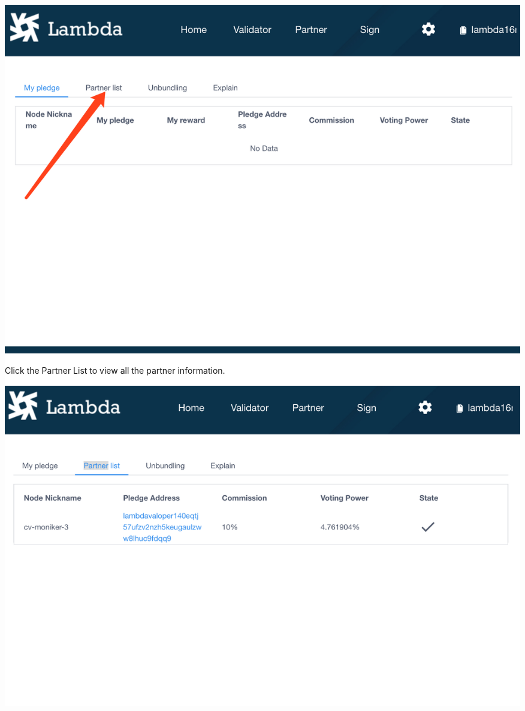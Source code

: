 ![avatar](img/plist@2x.png)

Click the Partner List to view all the partner information.

![avatar](img/plist2@2x.png)
